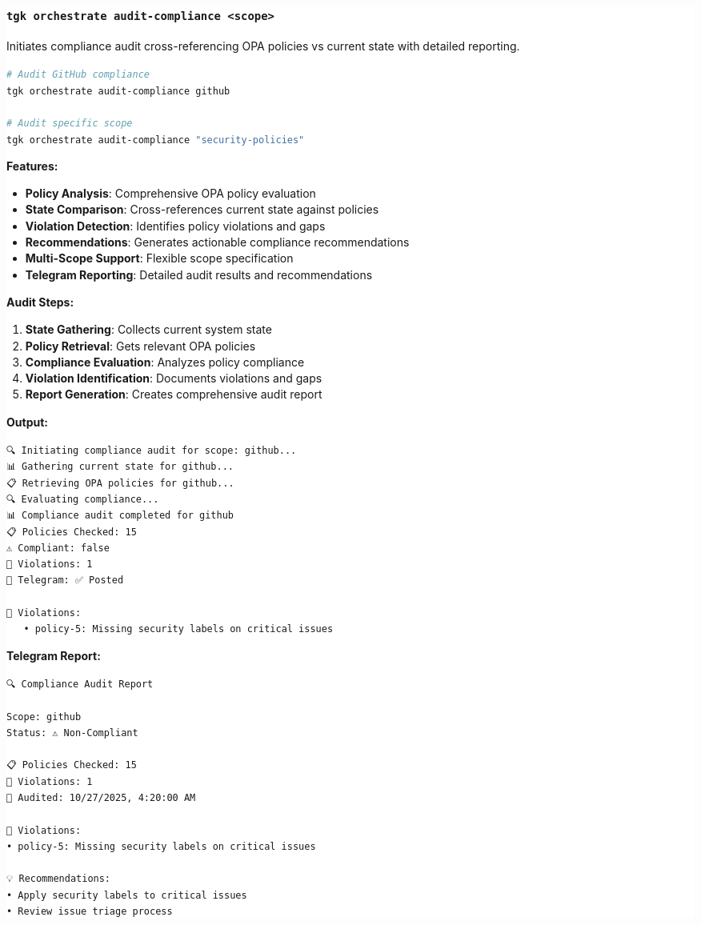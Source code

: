 ### `tgk orchestrate audit-compliance <scope>`

Initiates compliance audit cross-referencing OPA policies vs current state with detailed reporting.

```bash
# Audit GitHub compliance
tgk orchestrate audit-compliance github

# Audit specific scope
tgk orchestrate audit-compliance "security-policies"
```

**Features:**
- **Policy Analysis**: Comprehensive OPA policy evaluation
- **State Comparison**: Cross-references current state against policies
- **Violation Detection**: Identifies policy violations and gaps
- **Recommendations**: Generates actionable compliance recommendations
- **Multi-Scope Support**: Flexible scope specification
- **Telegram Reporting**: Detailed audit results and recommendations

**Audit Steps:**
1. **State Gathering**: Collects current system state
2. **Policy Retrieval**: Gets relevant OPA policies
3. **Compliance Evaluation**: Analyzes policy compliance
4. **Violation Identification**: Documents violations and gaps
5. **Report Generation**: Creates comprehensive audit report

**Output:**
```
🔍 Initiating compliance audit for scope: github...
📊 Gathering current state for github...
📋 Retrieving OPA policies for github...
🔍 Evaluating compliance...
📊 Compliance audit completed for github
📋 Policies Checked: 15
⚠️ Compliant: false
🚨 Violations: 1
📱 Telegram: ✅ Posted

🚨 Violations:
   • policy-5: Missing security labels on critical issues
```

**Telegram Report:**
```
🔍 Compliance Audit Report

Scope: github
Status: ⚠️ Non-Compliant

📋 Policies Checked: 15
🚨 Violations: 1
📅 Audited: 10/27/2025, 4:20:00 AM

🚨 Violations:
• policy-5: Missing security labels on critical issues

💡 Recommendations:
• Apply security labels to critical issues
• Review issue triage process
```
